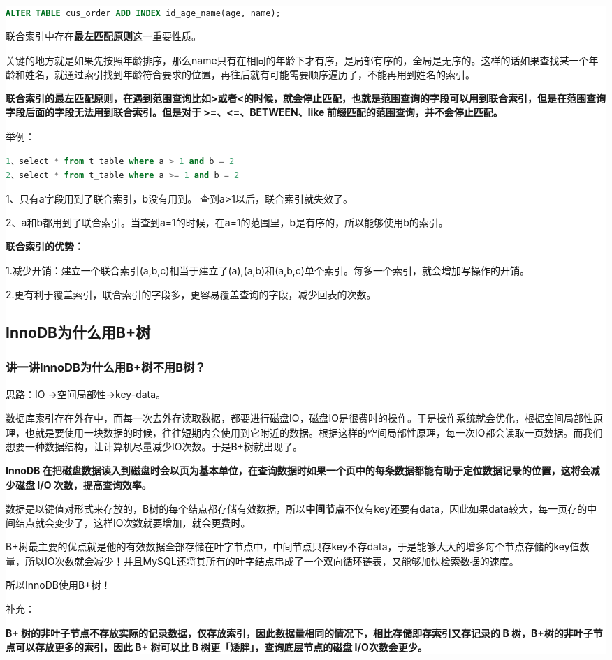 ```sql
ALTER TABLE cus_order ADD INDEX id_age_name(age, name);
```

联合索引中存在**最左匹配原则**这一重要性质。

关键的地方就是如果先按照年龄排序，那么name只有在相同的年龄下才有序，是局部有序的，全局是无序的。这样的话如果查找某一个年龄和姓名，就通过索引找到年龄符合要求的位置，再往后就有可能需要顺序遍历了，不能再用到姓名的索引。

**联合索引的最左匹配原则，在遇到范围查询比如>或者<的时候，就会停止匹配，也就是范围查询的字段可以用到联合索引，但是在范围查询字段后面的字段无法用到联合索引。但是对于  >=、<=、BETWEEN、like 前缀匹配的范围查询，并不会停止匹配。**



举例：

```sql
1、select * from t_table where a > 1 and b = 2
2、select * from t_table where a >= 1 and b = 2
```

1、只有a字段用到了联合索引，b没有用到。 查到a>1以后，联合索引就失效了。

2、a和b都用到了联合索引。当查到a=1的时候，在a=1的范围里，b是有序的，所以能够使用b的索引。





**联合索引的优势：**

1.减少开销：建立一个联合索引(a,b,c)相当于建立了(a),(a,b)和(a,b,c)单个索引。每多一个索引，就会增加写操作的开销。

2.更有利于覆盖索引，联合索引的字段多，更容易覆盖查询的字段，减少回表的次数。







## InnoDB为什么用B+树

### 讲一讲InnoDB为什么用B+树不用B树？



思路：IO ->空间局部性->key-data。

数据库索引存在外存中，而每一次去外存读取数据，都要进行磁盘IO，磁盘IO是很费时的操作。于是操作系统就会优化，根据空间局部性原理，也就是要使用一块数据的时候，往往短期内会使用到它附近的数据。根据这样的空间局部性原理，每一次IO都会读取一页数据。而我们想要一种数据结构，让计算机尽量减少IO次数。于是B+树就出现了。

**InnoDB 在把磁盘数据读入到磁盘时会以页为基本单位，在查询数据时如果一个页中的每条数据都能有助于定位数据记录的位置，这将会减少磁盘 I/O 次数，提高查询效率。**

数据是以键值对形式来存放的，B树的每个结点都存储有效数据，所以**中间节点**不仅有key还要有data，因此如果data较大，每一页存的中间结点就会变少了，这样IO次数就要增加，就会更费时。

B+树最主要的优点就是他的有效数据全部存储在叶字节点中，中间节点只存key不存data，于是能够大大的增多每个节点存储的key值数量，所以IO次数就会减少！并且MySQL还将其所有的叶字结点串成了一个双向循环链表，又能够加快检索数据的速度。

所以InnoDB使用B+树！



补充：

**B+ 树的非叶子节点不存放实际的记录数据，仅存放索引，因此数据量相同的情况下，相比存储即存索引又存记录的 B 树，B+树的非叶子节点可以存放更多的索引，因此 B+ 树可以比 B 树更「矮胖」，查询底层节点的磁盘 I/O次数会更少。**
